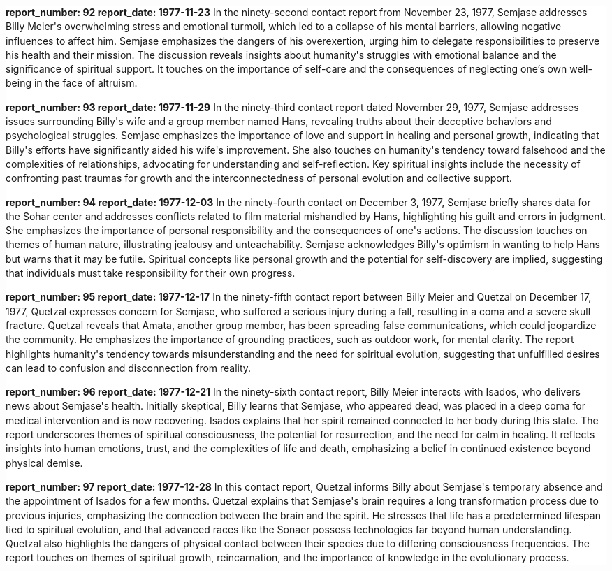 **report_number: 92 report_date: 1977-11-23**
In the ninety-second contact report from November 23, 1977, Semjase addresses Billy Meier's overwhelming stress and emotional turmoil, which led to a collapse of his mental barriers, allowing negative influences to affect him. Semjase emphasizes the dangers of his overexertion, urging him to delegate responsibilities to preserve his health and their mission. The discussion reveals insights about humanity's struggles with emotional balance and the significance of spiritual support. It touches on the importance of self-care and the consequences of neglecting one’s own well-being in the face of altruism.

**report_number: 93 report_date: 1977-11-29**
In the ninety-third contact report dated November 29, 1977, Semjase addresses issues surrounding Billy's wife and a group member named Hans, revealing truths about their deceptive behaviors and psychological struggles. Semjase emphasizes the importance of love and support in healing and personal growth, indicating that Billy's efforts have significantly aided his wife's improvement. She also touches on humanity's tendency toward falsehood and the complexities of relationships, advocating for understanding and self-reflection. Key spiritual insights include the necessity of confronting past traumas for growth and the interconnectedness of personal evolution and collective support.

**report_number: 94 report_date: 1977-12-03**
In the ninety-fourth contact on December 3, 1977, Semjase briefly shares data for the Sohar center and addresses conflicts related to film material mishandled by Hans, highlighting his guilt and errors in judgment. She emphasizes the importance of personal responsibility and the consequences of one's actions. The discussion touches on themes of human nature, illustrating jealousy and unteachability. Semjase acknowledges Billy's optimism in wanting to help Hans but warns that it may be futile. Spiritual concepts like personal growth and the potential for self-discovery are implied, suggesting that individuals must take responsibility for their own progress.

**report_number: 95 report_date: 1977-12-17**
In the ninety-fifth contact report between Billy Meier and Quetzal on December 17, 1977, Quetzal expresses concern for Semjase, who suffered a serious injury during a fall, resulting in a coma and a severe skull fracture. Quetzal reveals that Amata, another group member, has been spreading false communications, which could jeopardize the community. He emphasizes the importance of grounding practices, such as outdoor work, for mental clarity. The report highlights humanity's tendency towards misunderstanding and the need for spiritual evolution, suggesting that unfulfilled desires can lead to confusion and disconnection from reality.

**report_number: 96 report_date: 1977-12-21**
In the ninety-sixth contact report, Billy Meier interacts with Isados, who delivers news about Semjase's health. Initially skeptical, Billy learns that Semjase, who appeared dead, was placed in a deep coma for medical intervention and is now recovering. Isados explains that her spirit remained connected to her body during this state. The report underscores themes of spiritual consciousness, the potential for resurrection, and the need for calm in healing. It reflects insights into human emotions, trust, and the complexities of life and death, emphasizing a belief in continued existence beyond physical demise.

**report_number: 97 report_date: 1977-12-28**
In this contact report, Quetzal informs Billy about Semjase's temporary absence and the appointment of Isados for a few months. Quetzal explains that Semjase's brain requires a long transformation process due to previous injuries, emphasizing the connection between the brain and the spirit. He stresses that life has a predetermined lifespan tied to spiritual evolution, and that advanced races like the Sonaer possess technologies far beyond human understanding. Quetzal also highlights the dangers of physical contact between their species due to differing consciousness frequencies. The report touches on themes of spiritual growth, reincarnation, and the importance of knowledge in the evolutionary process.
